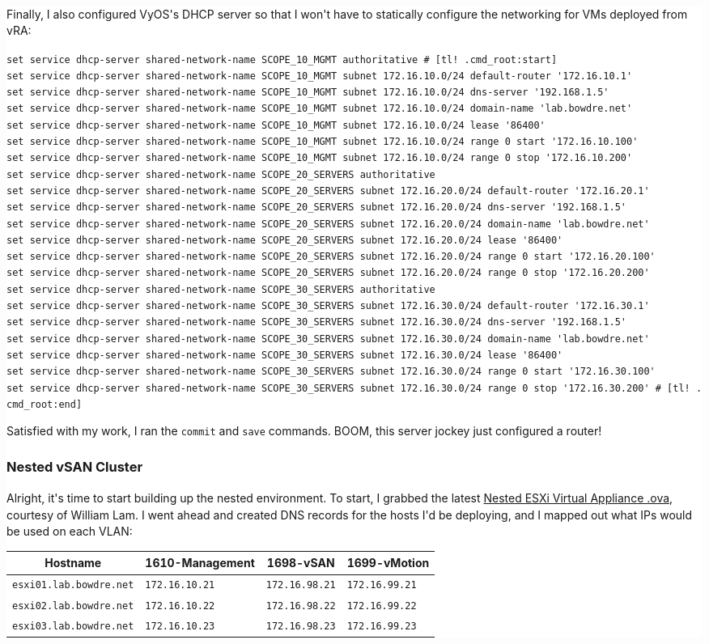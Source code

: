 Finally, I also configured VyOS's DHCP server so that I won't have to statically configure the networking for VMs deployed from vRA:

```shell
set service dhcp-server shared-network-name SCOPE_10_MGMT authoritative # [tl! .cmd_root:start]
set service dhcp-server shared-network-name SCOPE_10_MGMT subnet 172.16.10.0/24 default-router '172.16.10.1'
set service dhcp-server shared-network-name SCOPE_10_MGMT subnet 172.16.10.0/24 dns-server '192.168.1.5'
set service dhcp-server shared-network-name SCOPE_10_MGMT subnet 172.16.10.0/24 domain-name 'lab.bowdre.net'
set service dhcp-server shared-network-name SCOPE_10_MGMT subnet 172.16.10.0/24 lease '86400'
set service dhcp-server shared-network-name SCOPE_10_MGMT subnet 172.16.10.0/24 range 0 start '172.16.10.100'
set service dhcp-server shared-network-name SCOPE_10_MGMT subnet 172.16.10.0/24 range 0 stop '172.16.10.200'
set service dhcp-server shared-network-name SCOPE_20_SERVERS authoritative
set service dhcp-server shared-network-name SCOPE_20_SERVERS subnet 172.16.20.0/24 default-router '172.16.20.1'
set service dhcp-server shared-network-name SCOPE_20_SERVERS subnet 172.16.20.0/24 dns-server '192.168.1.5'
set service dhcp-server shared-network-name SCOPE_20_SERVERS subnet 172.16.20.0/24 domain-name 'lab.bowdre.net'
set service dhcp-server shared-network-name SCOPE_20_SERVERS subnet 172.16.20.0/24 lease '86400'
set service dhcp-server shared-network-name SCOPE_20_SERVERS subnet 172.16.20.0/24 range 0 start '172.16.20.100'
set service dhcp-server shared-network-name SCOPE_20_SERVERS subnet 172.16.20.0/24 range 0 stop '172.16.20.200'
set service dhcp-server shared-network-name SCOPE_30_SERVERS authoritative
set service dhcp-server shared-network-name SCOPE_30_SERVERS subnet 172.16.30.0/24 default-router '172.16.30.1'
set service dhcp-server shared-network-name SCOPE_30_SERVERS subnet 172.16.30.0/24 dns-server '192.168.1.5'
set service dhcp-server shared-network-name SCOPE_30_SERVERS subnet 172.16.30.0/24 domain-name 'lab.bowdre.net'
set service dhcp-server shared-network-name SCOPE_30_SERVERS subnet 172.16.30.0/24 lease '86400'
set service dhcp-server shared-network-name SCOPE_30_SERVERS subnet 172.16.30.0/24 range 0 start '172.16.30.100'
set service dhcp-server shared-network-name SCOPE_30_SERVERS subnet 172.16.30.0/24 range 0 stop '172.16.30.200' # [tl! .cmd_root:end]
```

Satisfied with my work, I ran the `commit` and `save` commands. BOOM, this server jockey just configured a router!

### Nested vSAN Cluster
Alright, it's time to start building up the nested environment. To start, I grabbed the latest [Nested ESXi Virtual Appliance .ova](https://williamlam.com/nested-virtualization/nested-esxi-virtual-appliance), courtesy of William Lam. I went ahead and created DNS records for the hosts I'd be deploying, and I mapped out what IPs would be used on each VLAN:

|Hostname|1610-Management|1698-vSAN|1699-vMotion|
|----|----|----|----|
|`esxi01.lab.bowdre.net`|`172.16.10.21`|`172.16.98.21`|`172.16.99.21`|
|`esxi02.lab.bowdre.net`|`172.16.10.22`|`172.16.98.22`|`172.16.99.22`|
|`esxi03.lab.bowdre.net`|`172.16.10.23`|`172.16.98.23`|`172.16.99.23`|
